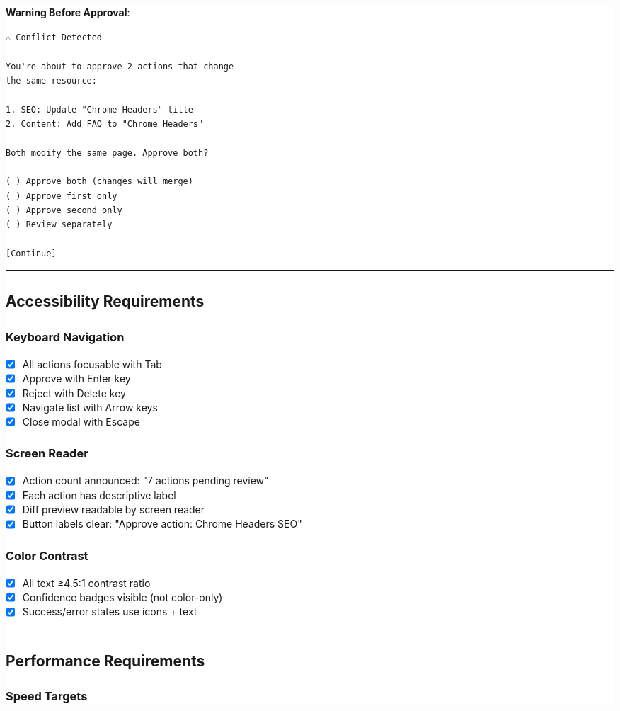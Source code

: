 **Warning Before Approval**:
```
⚠️ Conflict Detected

You're about to approve 2 actions that change
the same resource:

1. SEO: Update "Chrome Headers" title
2. Content: Add FAQ to "Chrome Headers"

Both modify the same page. Approve both?

( ) Approve both (changes will merge)
( ) Approve first only
( ) Approve second only
( ) Review separately

[Continue]
```

---

## Accessibility Requirements

### Keyboard Navigation

- [x] All actions focusable with Tab
- [x] Approve with Enter key
- [x] Reject with Delete key
- [x] Navigate list with Arrow keys
- [x] Close modal with Escape

### Screen Reader

- [x] Action count announced: "7 actions pending review"
- [x] Each action has descriptive label
- [x] Diff preview readable by screen reader
- [x] Button labels clear: "Approve action: Chrome Headers SEO"

### Color Contrast

- [x] All text ≥4.5:1 contrast ratio
- [x] Confidence badges visible (not color-only)
- [x] Success/error states use icons + text

---

## Performance Requirements

### Speed Targets
